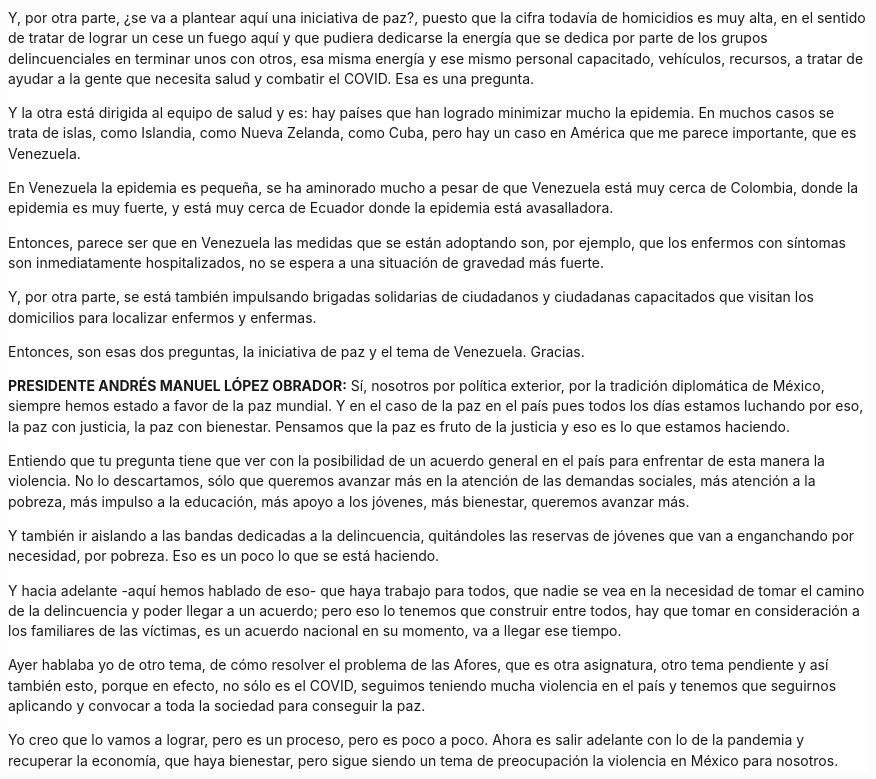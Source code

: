 Y, por otra parte, ¿se va a plantear aquí una iniciativa de paz?, puesto que
la cifra todavía de homicidios es muy alta, en el sentido de tratar de lograr
un cese un fuego aquí y que pudiera dedicarse la energía que se dedica por
parte de los grupos delincuenciales en terminar unos con otros, esa misma
energía y ese mismo personal capacitado, vehículos, recursos, a tratar de
ayudar a la gente que necesita salud y combatir el COVID. Esa es una pregunta.

Y la otra está dirigida al equipo de salud y es: hay países que han logrado
minimizar mucho la epidemia. En muchos casos se trata de islas, como Islandia,
como Nueva Zelanda, como Cuba, pero hay un caso en América que me parece
importante, que es Venezuela.

En Venezuela la epidemia es pequeña, se ha aminorado mucho a pesar de que
Venezuela está muy cerca de Colombia, donde la epidemia es muy fuerte, y está
muy cerca de Ecuador donde la epidemia está avasalladora.

Entonces, parece ser que en Venezuela las medidas que se están adoptando son,
por ejemplo, que los enfermos con síntomas son inmediatamente hospitalizados,
no se espera a una situación de gravedad más fuerte.

Y, por otra parte, se está también impulsando brigadas solidarias de
ciudadanos y ciudadanas capacitados que visitan los domicilios para localizar
enfermos y enfermas.

Entonces, son esas dos preguntas, la iniciativa de paz y el tema de Venezuela.
Gracias.

**PRESIDENTE ANDRÉS MANUEL LÓPEZ OBRADOR:** Sí, nosotros por política
exterior, por la tradición diplomática de México, siempre hemos estado a favor
de la paz mundial. Y en el caso de la paz en el país pues todos los días
estamos luchando por eso, la paz con justicia, la paz con bienestar. Pensamos
que la paz es fruto de la justicia y eso es lo que estamos haciendo.

Entiendo que tu pregunta tiene que ver con la posibilidad de un acuerdo
general en el país para enfrentar de esta manera la violencia. No lo
descartamos, sólo que queremos avanzar más en la atención de las demandas
sociales, más atención a la pobreza, más impulso a la educación, más apoyo a
los jóvenes, más bienestar, queremos avanzar más.

Y también ir aislando a las bandas dedicadas a la delincuencia, quitándoles
las reservas de jóvenes que van a enganchando por necesidad, por pobreza. Eso
es un poco lo que se está haciendo.

Y hacia adelante -aquí hemos hablado de eso- que haya trabajo para todos, que
nadie se vea en la necesidad de tomar el camino de la delincuencia y poder
llegar a un acuerdo; pero eso lo tenemos que construir entre todos, hay que
tomar en consideración a los familiares de las víctimas, es un acuerdo
nacional en su momento, va a llegar ese tiempo.

Ayer hablaba yo de otro tema, de cómo resolver el problema de las Afores, que
es otra asignatura, otro tema pendiente y así también esto, porque en efecto,
no sólo es el COVID, seguimos teniendo mucha violencia en el país y tenemos
que seguirnos aplicando y convocar a toda la sociedad para conseguir la paz.

Yo creo que lo vamos a lograr, pero es un proceso, pero es poco a poco. Ahora
es salir adelante con lo de la pandemia y recuperar la economía, que haya
bienestar, pero sigue siendo un tema de preocupación la violencia en México
para nosotros.
